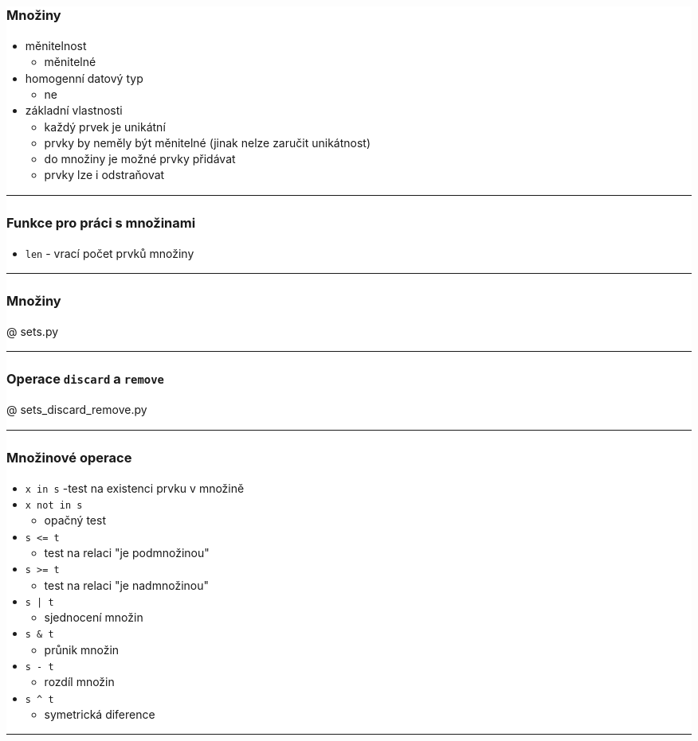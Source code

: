 ### Množiny

* měnitelnost
    - měnitelné
* homogenní datový typ
    - ne
* základní vlastnosti
    - každý prvek je unikátní
    - prvky by neměly být měnitelné (jinak nelze zaručit unikátnost)
    - do množiny je možné prvky přidávat
    - prvky lze i odstraňovat

---

### Funkce pro práci s množinami

* `len` - vrací počet prvků množiny

---


### Množiny

@ sets.py

---

### Operace `discard` a `remove`

@ sets_discard_remove.py

---

### Množinové operace

* `x in s`
    -test na existenci prvku v množině
* `x not in s`
    - opačný test
* `s <= t`
    - test na relaci "je podmnožinou"
* `s >= t`
    - test na relaci "je nadmnožinou"
* `s | t`
    - sjednocení množin
* `s & t`
    - průnik množin
* `s - t`
    - rozdíl množin
* `s ^ t`
    - symetrická diference

---
